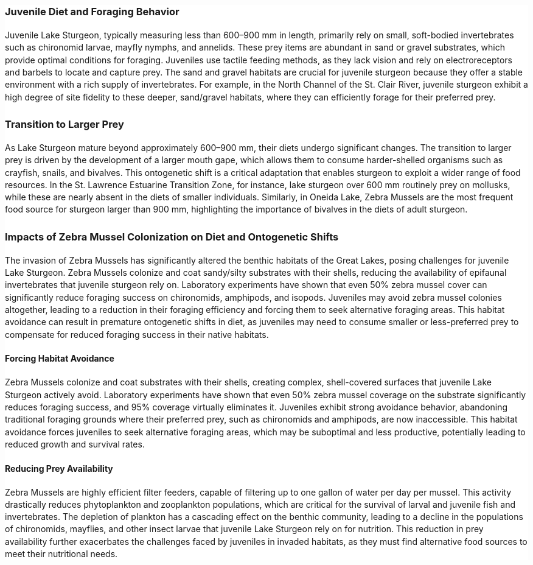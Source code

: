 ### Juvenile Diet and Foraging Behavior

Juvenile Lake Sturgeon, typically measuring less than 600–900 mm in length, primarily rely on small, soft-bodied invertebrates such as chironomid larvae, mayfly nymphs, and annelids. These prey items are abundant in sand or gravel substrates, which provide optimal conditions for foraging. Juveniles use tactile feeding methods, as they lack vision and rely on electroreceptors and barbels to locate and capture prey. The sand and gravel habitats are crucial for juvenile sturgeon because they offer a stable environment with a rich supply of invertebrates. For example, in the North Channel of the St. Clair River, juvenile sturgeon exhibit a high degree of site fidelity to these deeper, sand/gravel habitats, where they can efficiently forage for their preferred prey.

### Transition to Larger Prey

As Lake Sturgeon mature beyond approximately 600–900 mm, their diets undergo significant changes. The transition to larger prey is driven by the development of a larger mouth gape, which allows them to consume harder-shelled organisms such as crayfish, snails, and bivalves. This ontogenetic shift is a critical adaptation that enables sturgeon to exploit a wider range of food resources. In the St. Lawrence Estuarine Transition Zone, for instance, lake sturgeon over 600 mm routinely prey on mollusks, while these are nearly absent in the diets of smaller individuals. Similarly, in Oneida Lake, Zebra Mussels are the most frequent food source for sturgeon larger than 900 mm, highlighting the importance of bivalves in the diets of adult sturgeon.

### Impacts of Zebra Mussel Colonization on Diet and Ontogenetic Shifts

The invasion of Zebra Mussels has significantly altered the benthic habitats of the Great Lakes, posing challenges for juvenile Lake Sturgeon. Zebra Mussels colonize and coat sandy/silty substrates with their shells, reducing the availability of epifaunal invertebrates that juvenile sturgeon rely on. Laboratory experiments have shown that even 50% zebra mussel cover can significantly reduce foraging success on chironomids, amphipods, and isopods. Juveniles may avoid zebra mussel colonies altogether, leading to a reduction in their foraging efficiency and forcing them to seek alternative foraging areas. This habitat avoidance can result in premature ontogenetic shifts in diet, as juveniles may need to consume smaller or less-preferred prey to compensate for reduced foraging success in their native habitats.

#### Forcing Habitat Avoidance

Zebra Mussels colonize and coat substrates with their shells, creating complex, shell-covered surfaces that juvenile Lake Sturgeon actively avoid. Laboratory experiments have shown that even 50% zebra mussel coverage on the substrate significantly reduces foraging success, and 95% coverage virtually eliminates it. Juveniles exhibit strong avoidance behavior, abandoning traditional foraging grounds where their preferred prey, such as chironomids and amphipods, are now inaccessible. This habitat avoidance forces juveniles to seek alternative foraging areas, which may be suboptimal and less productive, potentially leading to reduced growth and survival rates.

#### Reducing Prey Availability

Zebra Mussels are highly efficient filter feeders, capable of filtering up to one gallon of water per day per mussel. This activity drastically reduces phytoplankton and zooplankton populations, which are critical for the survival of larval and juvenile fish and invertebrates. The depletion of plankton has a cascading effect on the benthic community, leading to a decline in the populations of chironomids, mayflies, and other insect larvae that juvenile Lake Sturgeon rely on for nutrition. This reduction in prey availability further exacerbates the challenges faced by juveniles in invaded habitats, as they must find alternative food sources to meet their nutritional needs.
